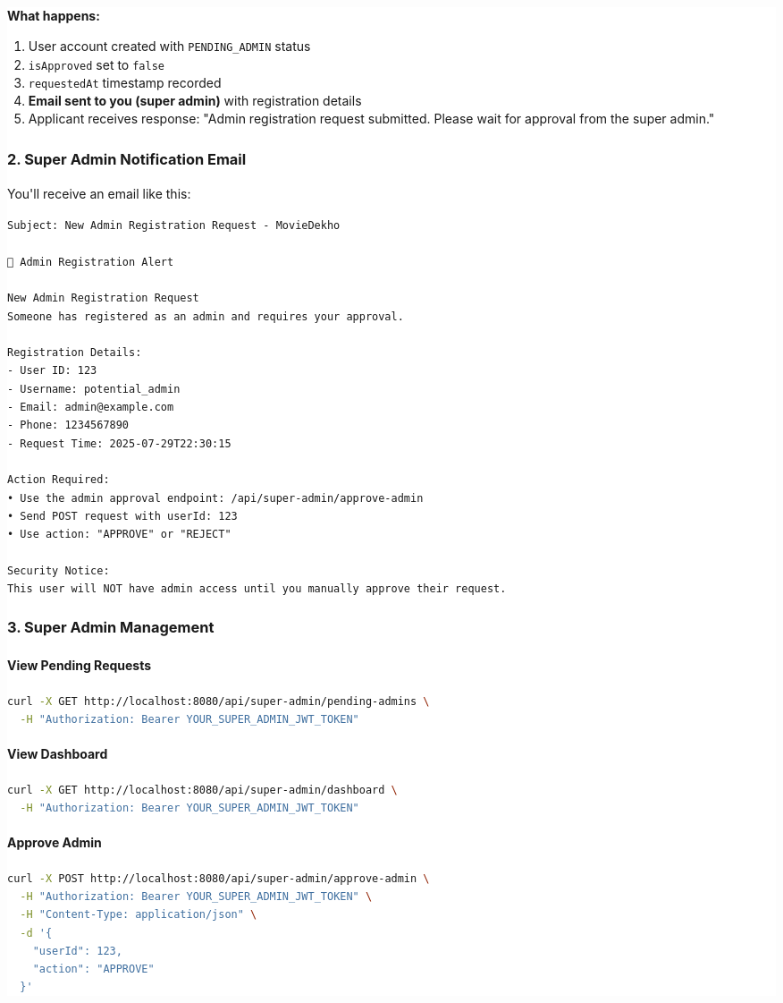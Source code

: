 **What happens:**
1. User account created with `PENDING_ADMIN` status
2. `isApproved` set to `false`
3. `requestedAt` timestamp recorded
4. **Email sent to you (super admin)** with registration details
5. Applicant receives response: "Admin registration request submitted. Please wait for approval from the super admin."

### 2. Super Admin Notification Email

You'll receive an email like this:

```
Subject: New Admin Registration Request - MovieDekho

🚨 Admin Registration Alert

New Admin Registration Request
Someone has registered as an admin and requires your approval.

Registration Details:
- User ID: 123
- Username: potential_admin
- Email: admin@example.com
- Phone: 1234567890
- Request Time: 2025-07-29T22:30:15

Action Required:
• Use the admin approval endpoint: /api/super-admin/approve-admin
• Send POST request with userId: 123
• Use action: "APPROVE" or "REJECT"

Security Notice:
This user will NOT have admin access until you manually approve their request.
```

### 3. Super Admin Management

#### View Pending Requests
```bash
curl -X GET http://localhost:8080/api/super-admin/pending-admins \
  -H "Authorization: Bearer YOUR_SUPER_ADMIN_JWT_TOKEN"
```

#### View Dashboard
```bash
curl -X GET http://localhost:8080/api/super-admin/dashboard \
  -H "Authorization: Bearer YOUR_SUPER_ADMIN_JWT_TOKEN"
```

#### Approve Admin
```bash
curl -X POST http://localhost:8080/api/super-admin/approve-admin \
  -H "Authorization: Bearer YOUR_SUPER_ADMIN_JWT_TOKEN" \
  -H "Content-Type: application/json" \
  -d '{
    "userId": 123,
    "action": "APPROVE"
  }'
```
